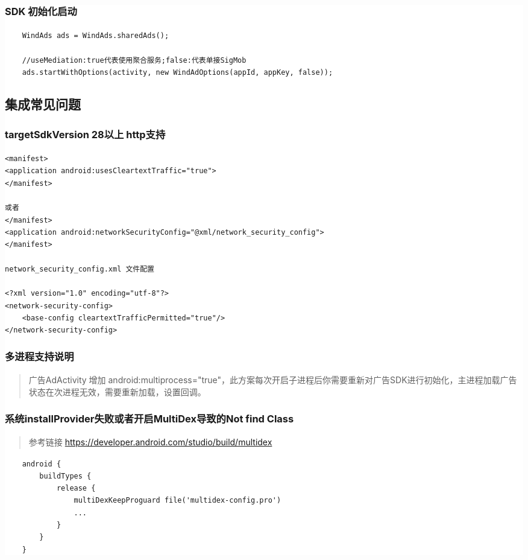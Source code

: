 ###  SDK 初始化启动


```
    WindAds ads = WindAds.sharedAds();

    //useMediation:true代表使用聚合服务;false:代表单接SigMob
    ads.startWithOptions(activity, new WindAdOptions(appId, appKey, false));
```


## 集成常见问题

### targetSdkVersion 28以上 http支持

```
<manifest>
<application android:usesCleartextTraffic="true">
</manifest>

或者
</manifest>
<application android:networkSecurityConfig="@xml/network_security_config">
</manifest>

network_security_config.xml 文件配置

<?xml version="1.0" encoding="utf-8"?>
<network-security-config>
    <base-config cleartextTrafficPermitted="true"/>
</network-security-config>

```

### 多进程支持说明
> 广告AdActivity 增加 android:multiprocess="true"，此方案每次开启子进程后你需要重新对广告SDK进行初始化，主进程加载广告状态在次进程无效，需要重新加载，设置回调。


### 系统installProvider失败或者开启MultiDex导致的Not find Class
> 参考链接 <https://developer.android.com/studio/build/multidex>

```
    android {
        buildTypes {
            release {
                multiDexKeepProguard file('multidex-config.pro')
                ...
            }
        }
    }
```
